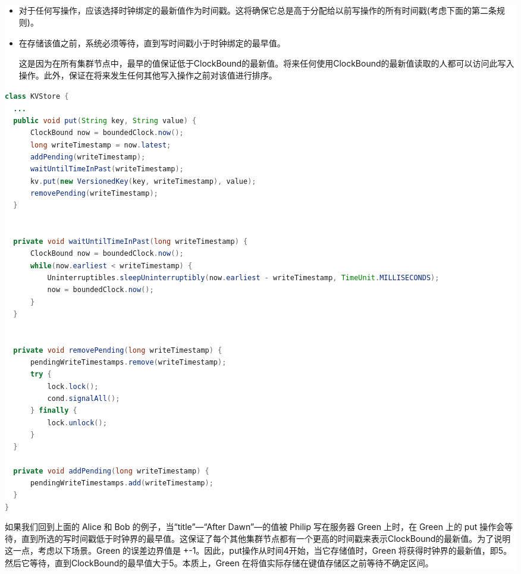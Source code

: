 - 对于任何写操作，应该选择时钟绑定的最新值作为时间戳。这将确保它总是高于分配给以前写操作的所有时间戳(考虑下面的第二条规则)。

- 在存储该值之前，系统必须等待，直到写时间戳小于时钟绑定的最早值。

  这是因为在所有集群节点中，最早的值保证低于ClockBound的最新值。将来任何使用ClockBound的最新值读取的人都可以访问此写入操作。此外，保证在将来发生任何其他写入操作之前对该值进行排序。

```java
class KVStore {
  ...
  public void put(String key, String value) {
      ClockBound now = boundedClock.now();
      long writeTimestamp = now.latest;
      addPending(writeTimestamp);
      waitUntilTimeInPast(writeTimestamp);
      kv.put(new VersionedKey(key, writeTimestamp), value);
      removePending(writeTimestamp);
  }


  private void waitUntilTimeInPast(long writeTimestamp) {
      ClockBound now = boundedClock.now();
      while(now.earliest < writeTimestamp) {
          Uninterruptibles.sleepUninterruptibly(now.earliest - writeTimestamp, TimeUnit.MILLISECONDS);
          now = boundedClock.now();
      }
  }


  private void removePending(long writeTimestamp) {
      pendingWriteTimestamps.remove(writeTimestamp);
      try {
          lock.lock();
          cond.signalAll();
      } finally {
          lock.unlock();
      }
  }

  private void addPending(long writeTimestamp) {
      pendingWriteTimestamps.add(writeTimestamp);
  }
}
```

如果我们回到上面的 Alice 和 Bob 的例子，当“title”—“After Dawn”—的值被 Philip 写在服务器 Green 上时，在 Green 上的 put 操作会等待，直到所选的写时间戳低于时钟界的最早值。这保证了每个其他集群节点都有一个更高的时间戳来表示ClockBound的最新值。为了说明这一点，考虑以下场景。Green 的误差边界值是 +-1。因此，put操作从时间4开始，当它存储值时，Green 将获得时钟界的最新值，即5。然后它等待，直到ClockBound的最早值大于5。本质上，Green 在将值实际存储在键值存储区之前等待不确定区间。
